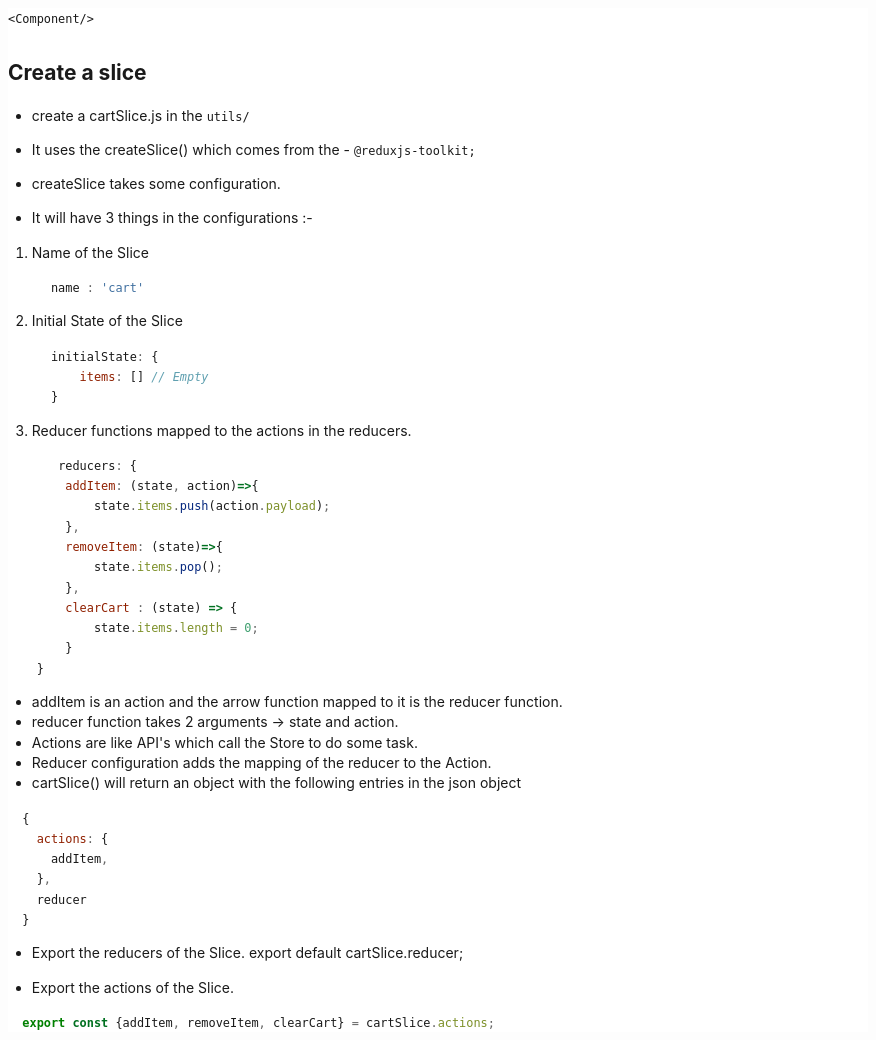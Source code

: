     <Component/>
  </Provider>

## Create a slice
- create a cartSlice.js in the `utils/`
- It uses the createSlice() which comes from the  - `@reduxjs-toolkit;`
- createSlice takes some configuration.
  
- It will have 3 things in the configurations :-
1. Name of the Slice 
```js
      name : 'cart'
```
2. Initial State of the Slice
```js
      initialState: {
          items: [] // Empty
      }
```
3. Reducer functions mapped to the actions in the reducers.
```js
       reducers: {
        addItem: (state, action)=>{
            state.items.push(action.payload);
        },
        removeItem: (state)=>{
            state.items.pop();
        },
        clearCart : (state) => {
            state.items.length = 0;
        }
    }
```
- addItem is an action and the arrow function mapped to it is the reducer function.
- reducer function takes 2 arguments -> state and action.
- Actions are like API's which call the Store to do some task.
- Reducer configuration adds the mapping of the reducer to the Action.
- cartSlice() will return an object with the following entries in the json object
```js
  {
    actions: {
      addItem,
    },
    reducer
  }
 ```
- Export the reducers of the Slice.
  export default cartSlice.reducer;

- Export the actions of the Slice.
```js
  export const {addItem, removeItem, clearCart} = cartSlice.actions;
```
